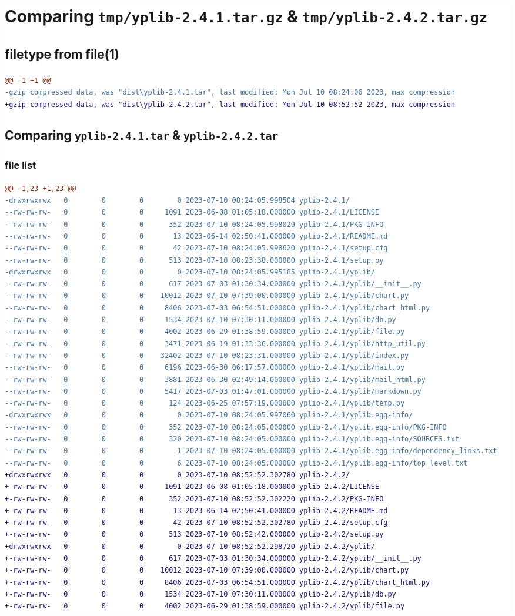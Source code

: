 # Comparing `tmp/yplib-2.4.1.tar.gz` & `tmp/yplib-2.4.2.tar.gz`

## filetype from file(1)

```diff
@@ -1 +1 @@
-gzip compressed data, was "dist\yplib-2.4.1.tar", last modified: Mon Jul 10 08:24:06 2023, max compression
+gzip compressed data, was "dist\yplib-2.4.2.tar", last modified: Mon Jul 10 08:52:52 2023, max compression
```

## Comparing `yplib-2.4.1.tar` & `yplib-2.4.2.tar`

### file list

```diff
@@ -1,23 +1,23 @@
-drwxrwxrwx   0        0        0        0 2023-07-10 08:24:05.998504 yplib-2.4.1/
--rw-rw-rw-   0        0        0     1091 2023-06-08 01:05:18.000000 yplib-2.4.1/LICENSE
--rw-rw-rw-   0        0        0      352 2023-07-10 08:24:05.998029 yplib-2.4.1/PKG-INFO
--rw-rw-rw-   0        0        0       13 2023-06-14 02:50:41.000000 yplib-2.4.1/README.md
--rw-rw-rw-   0        0        0       42 2023-07-10 08:24:05.998620 yplib-2.4.1/setup.cfg
--rw-rw-rw-   0        0        0      513 2023-07-10 08:23:38.000000 yplib-2.4.1/setup.py
-drwxrwxrwx   0        0        0        0 2023-07-10 08:24:05.995185 yplib-2.4.1/yplib/
--rw-rw-rw-   0        0        0      617 2023-07-03 01:30:34.000000 yplib-2.4.1/yplib/__init__.py
--rw-rw-rw-   0        0        0    10012 2023-07-10 07:39:00.000000 yplib-2.4.1/yplib/chart.py
--rw-rw-rw-   0        0        0     8406 2023-07-03 06:54:51.000000 yplib-2.4.1/yplib/chart_html.py
--rw-rw-rw-   0        0        0     1534 2023-07-10 07:30:11.000000 yplib-2.4.1/yplib/db.py
--rw-rw-rw-   0        0        0     4002 2023-06-29 01:38:59.000000 yplib-2.4.1/yplib/file.py
--rw-rw-rw-   0        0        0     3471 2023-06-19 01:33:36.000000 yplib-2.4.1/yplib/http_util.py
--rw-rw-rw-   0        0        0    32402 2023-07-10 08:23:31.000000 yplib-2.4.1/yplib/index.py
--rw-rw-rw-   0        0        0     6196 2023-06-30 06:17:57.000000 yplib-2.4.1/yplib/mail.py
--rw-rw-rw-   0        0        0     3881 2023-06-30 02:49:14.000000 yplib-2.4.1/yplib/mail_html.py
--rw-rw-rw-   0        0        0     5417 2023-07-03 01:47:01.000000 yplib-2.4.1/yplib/markdown.py
--rw-rw-rw-   0        0        0      124 2023-06-25 07:57:19.000000 yplib-2.4.1/yplib/temp.py
-drwxrwxrwx   0        0        0        0 2023-07-10 08:24:05.997060 yplib-2.4.1/yplib.egg-info/
--rw-rw-rw-   0        0        0      352 2023-07-10 08:24:05.000000 yplib-2.4.1/yplib.egg-info/PKG-INFO
--rw-rw-rw-   0        0        0      320 2023-07-10 08:24:05.000000 yplib-2.4.1/yplib.egg-info/SOURCES.txt
--rw-rw-rw-   0        0        0        1 2023-07-10 08:24:05.000000 yplib-2.4.1/yplib.egg-info/dependency_links.txt
--rw-rw-rw-   0        0        0        6 2023-07-10 08:24:05.000000 yplib-2.4.1/yplib.egg-info/top_level.txt
+drwxrwxrwx   0        0        0        0 2023-07-10 08:52:52.302780 yplib-2.4.2/
+-rw-rw-rw-   0        0        0     1091 2023-06-08 01:05:18.000000 yplib-2.4.2/LICENSE
+-rw-rw-rw-   0        0        0      352 2023-07-10 08:52:52.302220 yplib-2.4.2/PKG-INFO
+-rw-rw-rw-   0        0        0       13 2023-06-14 02:50:41.000000 yplib-2.4.2/README.md
+-rw-rw-rw-   0        0        0       42 2023-07-10 08:52:52.302780 yplib-2.4.2/setup.cfg
+-rw-rw-rw-   0        0        0      513 2023-07-10 08:52:42.000000 yplib-2.4.2/setup.py
+drwxrwxrwx   0        0        0        0 2023-07-10 08:52:52.298720 yplib-2.4.2/yplib/
+-rw-rw-rw-   0        0        0      617 2023-07-03 01:30:34.000000 yplib-2.4.2/yplib/__init__.py
+-rw-rw-rw-   0        0        0    10012 2023-07-10 07:39:00.000000 yplib-2.4.2/yplib/chart.py
+-rw-rw-rw-   0        0        0     8406 2023-07-03 06:54:51.000000 yplib-2.4.2/yplib/chart_html.py
+-rw-rw-rw-   0        0        0     1534 2023-07-10 07:30:11.000000 yplib-2.4.2/yplib/db.py
+-rw-rw-rw-   0        0        0     4002 2023-06-29 01:38:59.000000 yplib-2.4.2/yplib/file.py
```